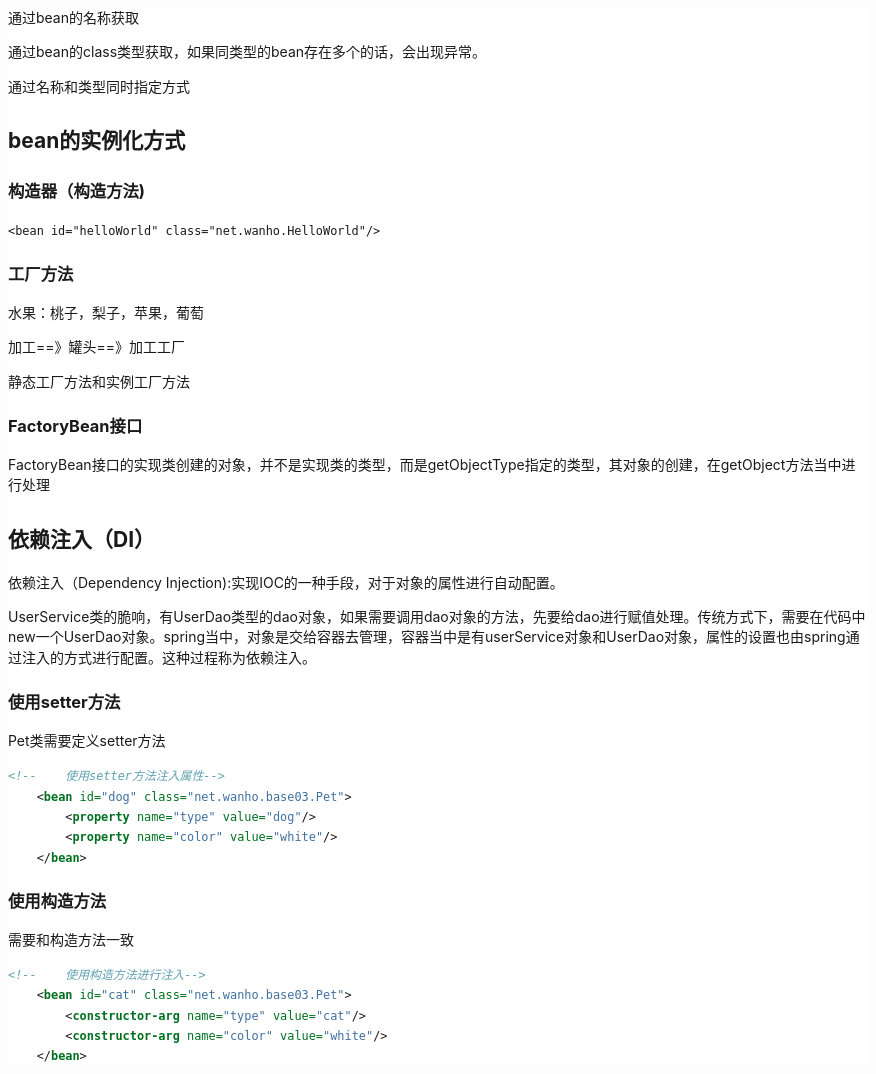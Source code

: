 通过bean的名称获取

通过bean的class类型获取，如果同类型的bean存在多个的话，会出现异常。

通过名称和类型同时指定方式

## bean的实例化方式

### 构造器（构造方法)

```
<bean id="helloWorld" class="net.wanho.HelloWorld"/>
```

### 工厂方法

水果：桃子，梨子，苹果，葡萄

加工==》罐头==》加工工厂

静态工厂方法和实例工厂方法



### FactoryBean接口

FactoryBean接口的实现类创建的对象，并不是实现类的类型，而是getObjectType指定的类型，其对象的创建，在getObject方法当中进行处理



## 依赖注入（DI）

依赖注入（Dependency Injection):实现IOC的一种手段，对于对象的属性进行自动配置。

UserService类的脆响，有UserDao类型的dao对象，如果需要调用dao对象的方法，先要给dao进行赋值处理。传统方式下，需要在代码中new一个UserDao对象。spring当中，对象是交给容器去管理，容器当中是有userService对象和UserDao对象，属性的设置也由spring通过注入的方式进行配置。这种过程称为依赖注入。

### 使用setter方法

Pet类需要定义setter方法

```xml
<!--    使用setter方法注入属性-->
    <bean id="dog" class="net.wanho.base03.Pet">
        <property name="type" value="dog"/>
        <property name="color" value="white"/>
    </bean>
```



### 使用构造方法

需要和构造方法一致

```xml
<!--    使用构造方法进行注入-->
    <bean id="cat" class="net.wanho.base03.Pet">
        <constructor-arg name="type" value="cat"/>
        <constructor-arg name="color" value="white"/>
    </bean>
```
